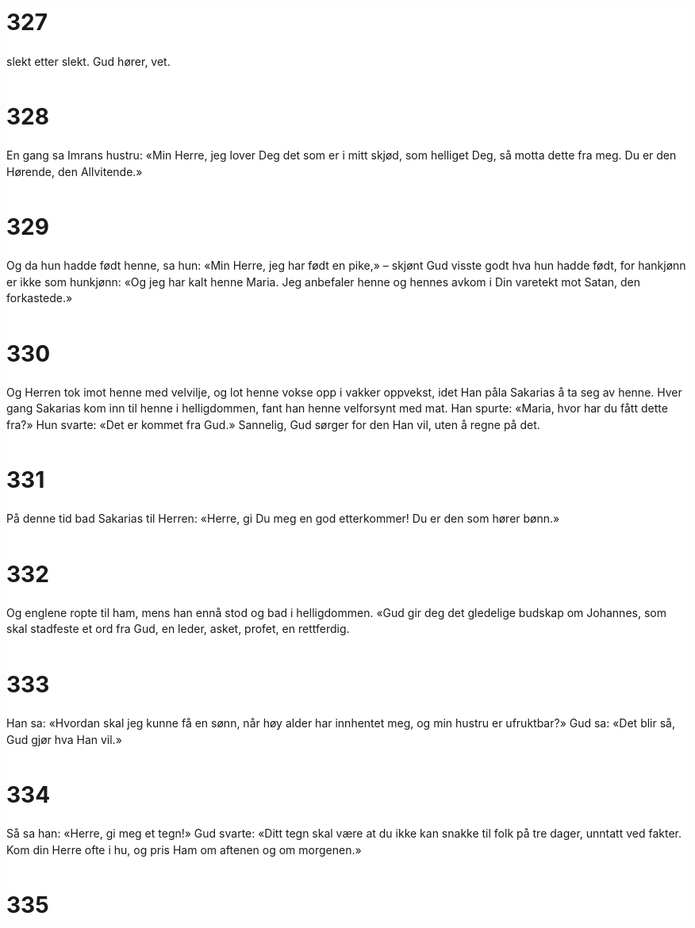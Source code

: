 # 327

slekt etter slekt. Gud hører, vet.

# 328

En gang sa Imrans hustru: «Min Herre, jeg lover Deg det som er i mitt skjød, som helliget Deg, så motta dette fra meg. Du er den Hørende, den Allvitende.»

# 329

Og da hun hadde født henne, sa hun: «Min Herre, jeg har født en pike,» – skjønt Gud visste godt hva hun hadde født, for hankjønn er ikke som hunkjønn: «Og jeg har kalt henne Maria. Jeg anbefaler henne og hennes avkom i Din varetekt mot Satan, den forkastede.»

# 330

Og Herren tok imot henne med velvilje, og lot henne vokse opp i vakker oppvekst, idet Han påla Sakarias å ta seg av henne. Hver gang Sakarias kom inn til henne i helligdommen, fant han henne velforsynt med mat. Han spurte: «Maria, hvor har du fått dette fra?» Hun svarte: «Det er kommet fra Gud.» Sannelig, Gud sørger for den Han vil, uten å regne på det.

# 331

På denne tid bad Sakarias til Herren: «Herre, gi Du meg en god etterkommer! Du er den som hører bønn.»

# 332

Og englene ropte til ham, mens han ennå stod og bad i helligdommen. «Gud gir deg det gledelige budskap om Johannes, som skal stadfeste et ord fra Gud, en leder, asket, profet, en rettferdig.

# 333

Han sa: «Hvordan skal jeg kunne få en sønn, når høy alder har innhentet meg, og min hustru er ufruktbar?» Gud sa: «Det blir så, Gud gjør hva Han vil.»

# 334

Så sa han: «Herre, gi meg et tegn!» Gud svarte: «Ditt tegn skal være at du ikke kan snakke til folk på tre dager, unntatt ved fakter. Kom din Herre ofte i hu, og pris Ham om aftenen og om morgenen.»

# 335
